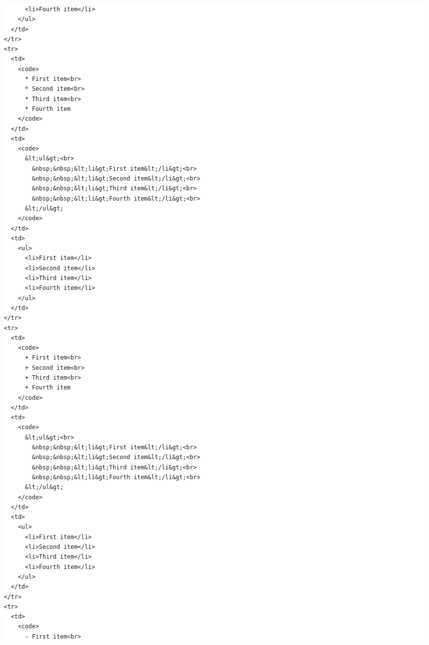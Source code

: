           <li>Fourth item</li>
        </ul>
      </td>
    </tr>
    <tr>
      <td>
        <code>
          * First item<br>
          * Second item<br>
          * Third item<br>
          * Fourth item
        </code>
      </td>
      <td>
        <code>
          &lt;ul&gt;<br>
            &nbsp;&nbsp;&lt;li&gt;First item&lt;/li&gt;<br>
            &nbsp;&nbsp;&lt;li&gt;Second item&lt;/li&gt;<br>
            &nbsp;&nbsp;&lt;li&gt;Third item&lt;/li&gt;<br>
            &nbsp;&nbsp;&lt;li&gt;Fourth item&lt;/li&gt;<br>
          &lt;/ul&gt;
        </code>
      </td>
      <td>
        <ul>
          <li>First item</li>
          <li>Second item</li>
          <li>Third item</li>
          <li>Fourth item</li>
        </ul>
      </td>
    </tr>
    <tr>
      <td>
        <code>
          + First item<br>
          + Second item<br>
          + Third item<br>
          + Fourth item
        </code>
      </td>
      <td>
        <code>
          &lt;ul&gt;<br>
            &nbsp;&nbsp;&lt;li&gt;First item&lt;/li&gt;<br>
            &nbsp;&nbsp;&lt;li&gt;Second item&lt;/li&gt;<br>
            &nbsp;&nbsp;&lt;li&gt;Third item&lt;/li&gt;<br>
            &nbsp;&nbsp;&lt;li&gt;Fourth item&lt;/li&gt;<br>
          &lt;/ul&gt;
        </code>
      </td>
      <td>
        <ul>
          <li>First item</li>
          <li>Second item</li>
          <li>Third item</li>
          <li>Fourth item</li>
        </ul>
      </td>
    </tr>
    <tr>
      <td>
        <code>
          - First item<br>
